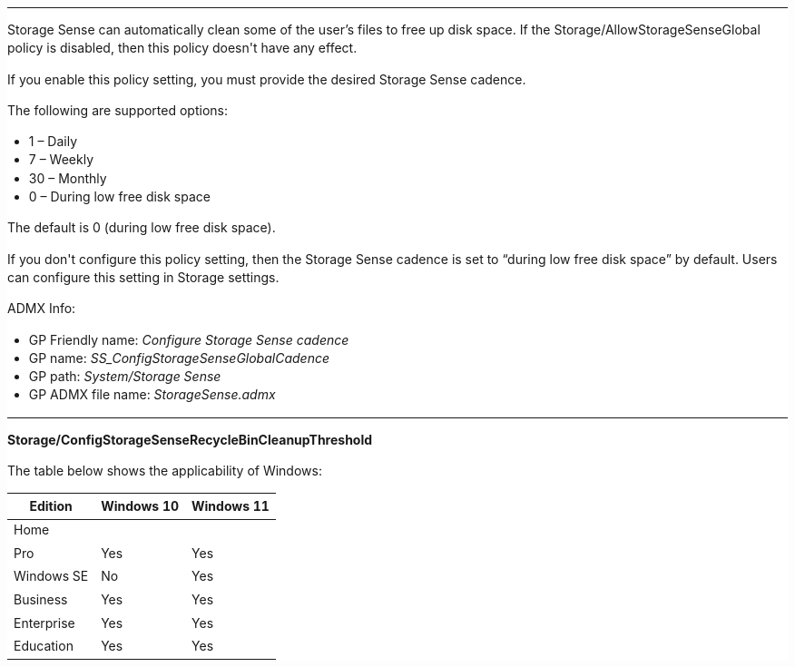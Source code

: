 <hr/>



Storage Sense can automatically clean some of the user’s files to free up disk space.
If the Storage/AllowStorageSenseGlobal policy is disabled, then this policy doesn't have any effect.

If you enable this policy setting, you must provide the desired Storage Sense cadence.

The following are supported options:

- 1 – Daily
- 7 – Weekly
- 30 – Monthly
- 0 – During low free disk space

The default is 0 (during low free disk space).

If you don't configure this policy setting, then the Storage Sense cadence is set to “during low free disk space” by default. Users can configure this setting in Storage settings.



ADMX Info:
-   GP Friendly name: *Configure Storage Sense cadence*
-   GP name: *SS_ConfigStorageSenseGlobalCadence*
-   GP path: *System/Storage Sense*
-   GP ADMX file name: *StorageSense.admx*













<hr/>


<a href="" id="storage-configstoragesenserecyclebincleanupthreshold"></a>**Storage/ConfigStorageSenseRecycleBinCleanupThreshold**


The table below shows the applicability of Windows:

|Edition|Windows 10|Windows 11|
|--- |--- |--- |
|Home|||
|Pro|Yes|Yes|
|Windows SE|No|Yes|
|Business|Yes|Yes|
|Enterprise|Yes|Yes|
|Education|Yes|Yes|
